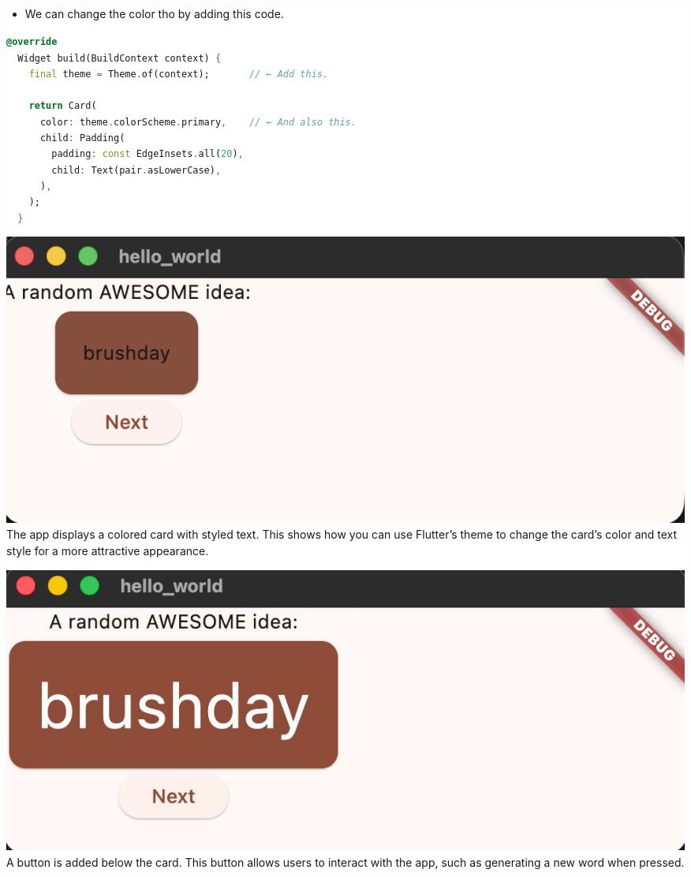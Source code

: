 - We can change the color tho by adding this code.
```dart
@override
  Widget build(BuildContext context) {
    final theme = Theme.of(context);       // ← Add this.

    return Card(
      color: theme.colorScheme.primary,    // ← And also this.
      child: Padding(
        padding: const EdgeInsets.all(20),
        child: Text(pair.asLowerCase),
      ),
    );
  }
```
![alt text](image-1.png)
The app displays a colored card with styled text. This shows how you can use Flutter’s theme to change the card’s color and text style for a more attractive appearance.

![alt text](images/first05.jpg)
A button is added below the card. This button allows users to interact with the app, such as generating a new word when pressed.
